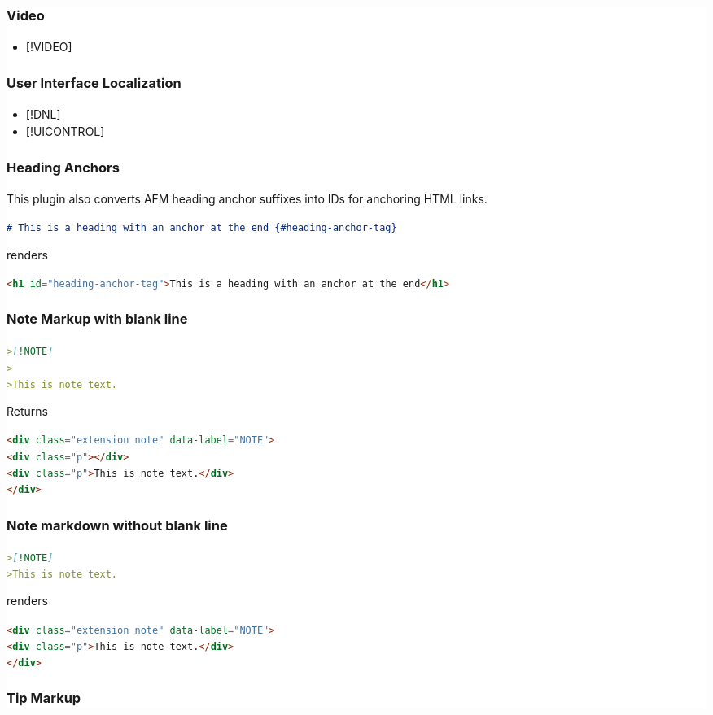 ### Video

- [!VIDEO]

### User Interface Localization

- [!DNL]
- [!UICONTROL]

### Heading Anchors

This plugin also converts AFM heading anchor suffixes into IDs for anchoring HTML links.

```Markdown
# This is a heading with an anchor at the end {#heading-anchor-tag}
```

renders

```html
<h1 id="heading-anchor-tag">This is a heading with an anchor at the end</h1>
```

### Note Markup with blank line

```Markdown
>[!NOTE]
>
>This is note text.
```

Returns

```html
<div class="extension note" data-label="NOTE">
<div class="p"></div>
<div class="p">This is note text.</div>
</div>
```

### Note markdown without blank line

```Markdown
>[!NOTE]
>This is note text.
```

renders

```html
<div class="extension note" data-label="NOTE">
<div class="p">This is note text.</div>
</div>
```

### Tip Markup
